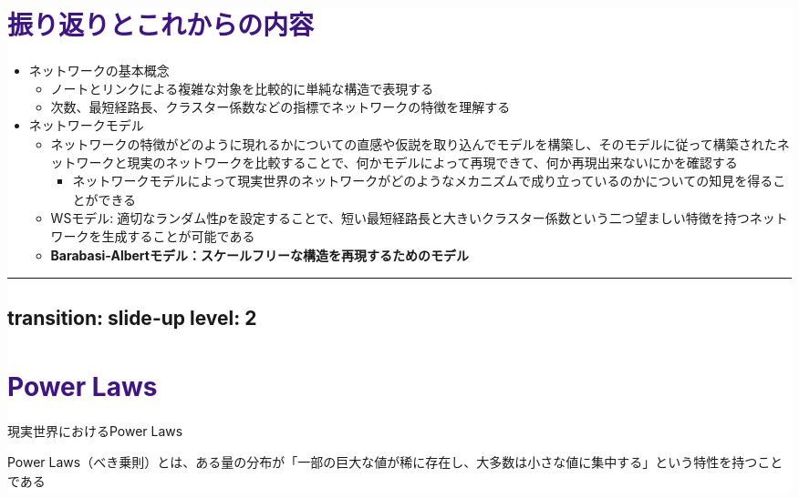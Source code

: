 # 振り返りとこれからの内容

<v-clicks depth="2">

- ネットワークの基本概念
    - ノートとリンクによる複雑な対象を比較的に単純な構造で表現する
    - 次数、最短経路長、クラスター係数などの指標でネットワークの特徴を理解する
- ネットワークモデル
    - ネットワークの特徴がどのように現れるかについての直感や仮説を取り込んでモデルを構築し、そのモデルに従って構築されたネットワークと現実のネットワークを比較することで、何かモデルによって再現できて、何か再現出来ないにかを確認する
        - ネットワークモデルによって現実世界のネットワークがどのようなメカニズムで成り立っているのかについての知見を得ることができる
    - WSモデル: 適切なランダム性$p$を設定することで、短い最短経路長と大きいクラスター係数という二つ望ましい特徴を持つネットワークを生成することが可能である
    - **Barabasi-Albertモデル：スケールフリーな構造を再現するためのモデル**

</v-clicks>




<style>
h1 {
  background-color: #3E1586;
  background-size: 100%;
  -webkit-background-clip: text;
  -moz-background-clip: text;
  -webkit-text-fill-color: transparent;
  -moz-text-fill-color: transparent;
}
</style>


---
transition: slide-up
level: 2
---

# Power Laws

現実世界におけるPower Laws

Power Laws（べき乗則）とは、ある量の分布が「一部の巨大な値が稀に存在し、大多数は小さな値に集中する」という特性を持つことである
<div grid="~ cols-2 gap-4 items-start">

<div>

<div class="flex justify-center">
